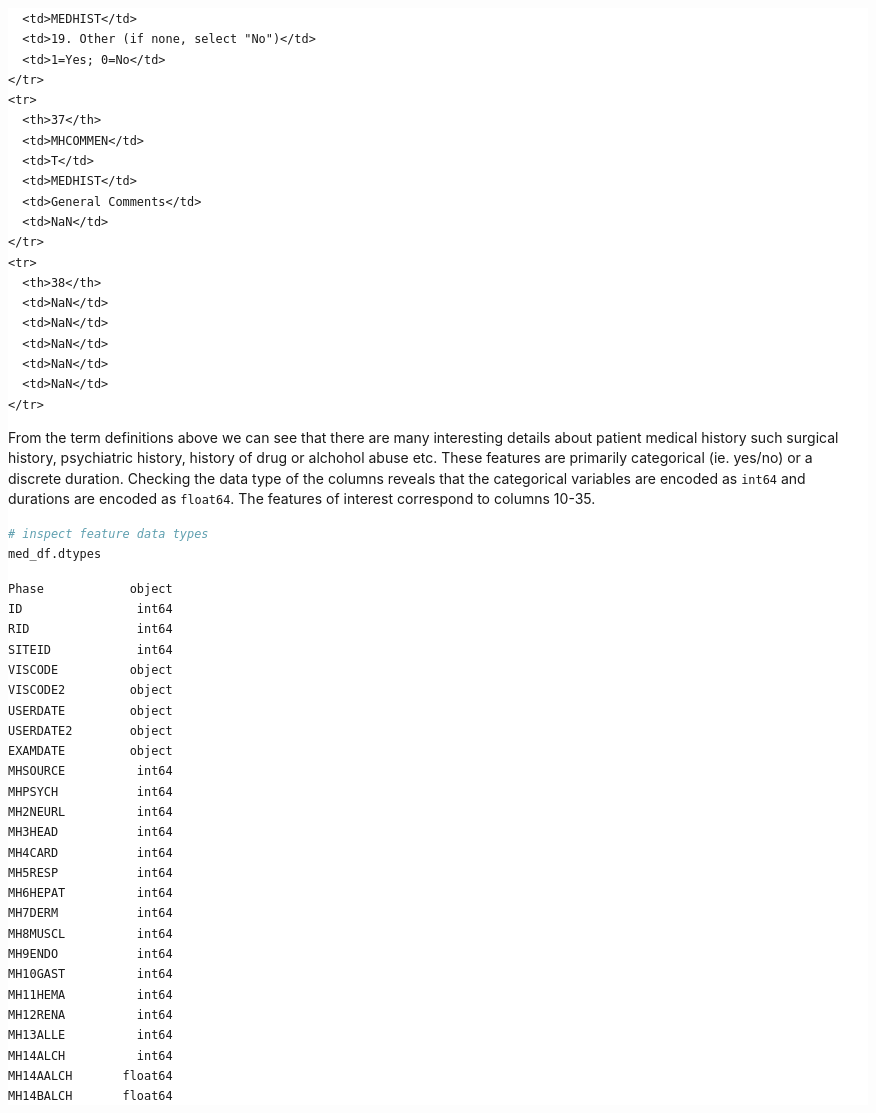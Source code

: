       <td>MEDHIST</td>
      <td>19. Other (if none, select "No")</td>
      <td>1=Yes; 0=No</td>
    </tr>
    <tr>
      <th>37</th>
      <td>MHCOMMEN</td>
      <td>T</td>
      <td>MEDHIST</td>
      <td>General Comments</td>
      <td>NaN</td>
    </tr>
    <tr>
      <th>38</th>
      <td>NaN</td>
      <td>NaN</td>
      <td>NaN</td>
      <td>NaN</td>
      <td>NaN</td>
    </tr>
  </tbody>
</table>
</div>



From the term definitions above we can see that there are many interesting details about patient medical history such surgical history, psychiatric history, history of drug or alchohol abuse etc. These features are primarily categorical (ie. yes/no) or a discrete duration. Checking the data type of the columns reveals that the categorical variables are encoded as `int64` and durations are encoded as `float64`. The features of interest correspond to columns 10-35.



```python
# inspect feature data types
med_df.dtypes
```





    Phase            object
    ID                int64
    RID               int64
    SITEID            int64
    VISCODE          object
    VISCODE2         object
    USERDATE         object
    USERDATE2        object
    EXAMDATE         object
    MHSOURCE          int64
    MHPSYCH           int64
    MH2NEURL          int64
    MH3HEAD           int64
    MH4CARD           int64
    MH5RESP           int64
    MH6HEPAT          int64
    MH7DERM           int64
    MH8MUSCL          int64
    MH9ENDO           int64
    MH10GAST          int64
    MH11HEMA          int64
    MH12RENA          int64
    MH13ALLE          int64
    MH14ALCH          int64
    MH14AALCH       float64
    MH14BALCH       float64
